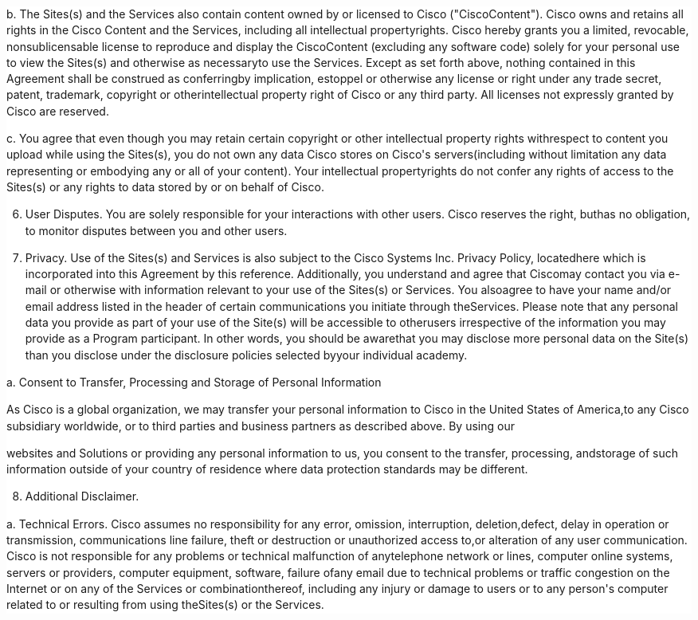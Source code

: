 

b. The Sites(s) and the Services also contain content owned by or licensed to Cisco ("CiscoContent"). Cisco owns and retains all rights in the Cisco Content and the Services, including all intellectual propertyrights. Cisco hereby grants you a limited, revocable, nonsublicensable license to reproduce and display the CiscoContent (excluding any software code) solely for your personal use to view the Sites(s) and otherwise as necessaryto use the Services. Except as set forth above, nothing contained in this Agreement shall be construed as conferringby implication, estoppel or otherwise any license or right under any trade secret, patent, trademark, copyright or otherintellectual property right of Cisco or any third party. All licenses not expressly granted by Cisco are reserved.

c. You agree that even though you may retain certain copyright or other intellectual property rights withrespect to content you upload while using the Sites(s), you do not own any data Cisco stores on Cisco's servers(including without limitation any data representing or embodying any or all of your content). Your intellectual propertyrights do not confer any rights of access to the Sites(s) or any rights to data stored by or on behalf of Cisco.



6. User Disputes. You are solely responsible for your interactions with other users. Cisco reserves the right, buthas no obligation, to monitor disputes between you and other users.



7. Privacy. Use of the Sites(s) and Services is also subject to the Cisco Systems Inc. Privacy Policy, locatedhere which is incorporated into this Agreement by this reference. Additionally, you understand and agree that Ciscomay contact you via e-mail or otherwise with information relevant to your use of the Sites(s) or Services. You alsoagree to have your name and/or email address listed in the header of certain communications you initiate through theServices. Please note that any personal data you provide as part of your use of the Site(s) will be accessible to otherusers irrespective of the information you may provide as a Program participant. In other words, you should be awarethat you may disclose more personal data on the Site(s) than you disclose under the disclosure policies selected byyour individual academy.



a. Consent to Transfer, Processing and Storage of Personal Information



As Cisco is a global organization, we may transfer your personal information to Cisco in the United States of America,to any Cisco subsidiary worldwide, or to third parties and business partners as described above. By using our

websites and Solutions or providing any personal information to us, you consent to the transfer, processing, andstorage of such information outside of your country of residence where data protection standards may be different.



8. Additional Disclaimer.



a. Technical Errors. Cisco assumes no responsibility for any error, omission, interruption, deletion,defect, delay in operation or transmission, communications line failure, theft or destruction or unauthorized access to,or alteration of any user communication. Cisco is not responsible for any problems or technical malfunction of anytelephone network or lines, computer online systems, servers or providers, computer equipment, software, failure ofany email due to technical problems or traffic congestion on the Internet or on any of the Services or combinationthereof, including any injury or damage to users or to any person's computer related to or resulting from using theSites(s) or the Services.
